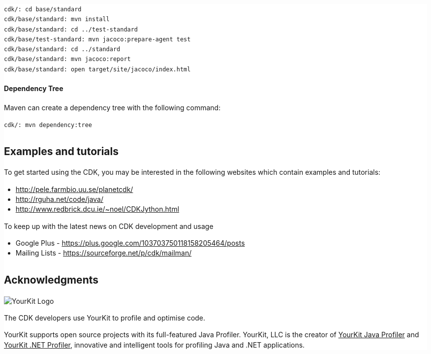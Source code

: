 ```
cdk/: cd base/standard
cdk/base/standard: mvn install
cdk/base/standard: cd ../test-standard
cdk/base/test-standard: mvn jacoco:prepare-agent test
cdk/base/standard: cd ../standard
cdk/base/standard: mvn jacoco:report
cdk/base/standard: open target/site/jacoco/index.html
```

#### Dependency Tree

Maven can create a dependency tree with the following command:

```
cdk/: mvn dependency:tree
```

## Examples and tutorials

To get started using the CDK, you may be interested in the following websites which contain
examples and tutorials:

* http://pele.farmbio.uu.se/planetcdk/
* http://rguha.net/code/java/
* http://www.redbrick.dcu.ie/~noel/CDKJython.html

To keep up with the latest news on CDK development and usage

* Google Plus - https://plus.google.com/103703750118158205464/posts
* Mailing Lists - https://sourceforge.net/p/cdk/mailman/
 
## Acknowledgments

![YourKit Logo](https://www.yourkit.com/images/yklogo.png)

The CDK developers use YourKit to profile and optimise code.

YourKit supports open source projects with its full-featured Java Profiler.
YourKit, LLC is the creator of <a href="https://www.yourkit.com/java/profiler/index.jsp">YourKit Java Profiler</a>
and <a href="https://www.yourkit.com/.net/profiler/index.jsp">YourKit .NET Profiler</a>,
innovative and intelligent tools for profiling Java and .NET applications.
